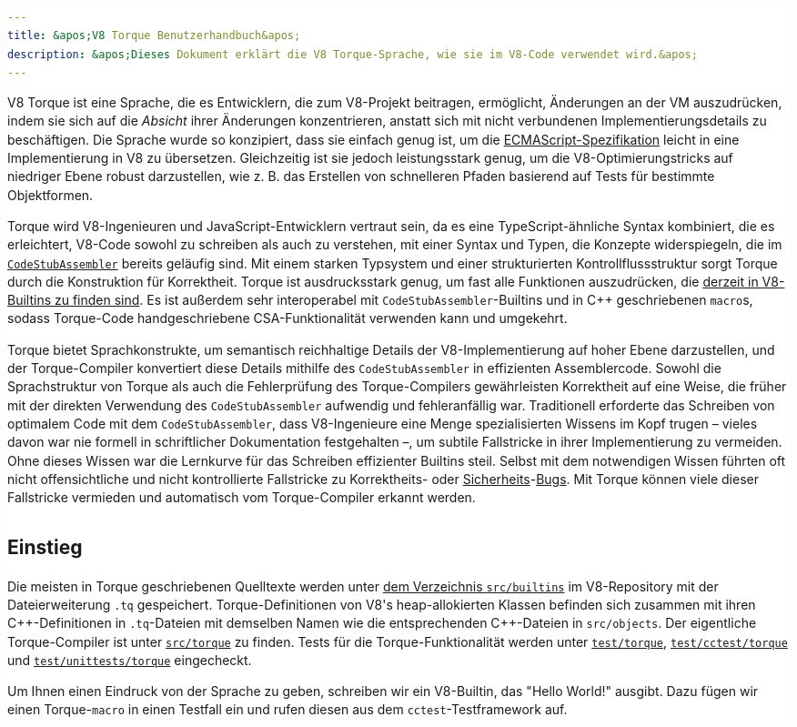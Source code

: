 ```yaml
---
title: &apos;V8 Torque Benutzerhandbuch&apos;
description: &apos;Dieses Dokument erklärt die V8 Torque-Sprache, wie sie im V8-Code verwendet wird.&apos;
---
```

V8 Torque ist eine Sprache, die es Entwicklern, die zum V8-Projekt beitragen, ermöglicht, Änderungen an der VM auszudrücken, indem sie sich auf die _Absicht_ ihrer Änderungen konzentrieren, anstatt sich mit nicht verbundenen Implementierungsdetails zu beschäftigen. Die Sprache wurde so konzipiert, dass sie einfach genug ist, um die [ECMAScript-Spezifikation](https://tc39.es/ecma262/) leicht in eine Implementierung in V8 zu übersetzen. Gleichzeitig ist sie jedoch leistungsstark genug, um die V8-Optimierungstricks auf niedriger Ebene robust darzustellen, wie z. B. das Erstellen von schnelleren Pfaden basierend auf Tests für bestimmte Objektformen.

Torque wird V8-Ingenieuren und JavaScript-Entwicklern vertraut sein, da es eine TypeScript-ähnliche Syntax kombiniert, die es erleichtert, V8-Code sowohl zu schreiben als auch zu verstehen, mit einer Syntax und Typen, die Konzepte widerspiegeln, die im [`CodeStubAssembler`](/blog/csa) bereits geläufig sind. Mit einem starken Typsystem und einer strukturierten Kontrollflussstruktur sorgt Torque durch die Konstruktion für Korrektheit. Torque ist ausdrucksstark genug, um fast alle Funktionen auszudrücken, die [derzeit in V8-Builtins zu finden sind](/docs/builtin-functions). Es ist außerdem sehr interoperabel mit `CodeStubAssembler`-Builtins und in C++ geschriebenen `macro`s, sodass Torque-Code handgeschriebene CSA-Funktionalität verwenden kann und umgekehrt.

Torque bietet Sprachkonstrukte, um semantisch reichhaltige Details der V8-Implementierung auf hoher Ebene darzustellen, und der Torque-Compiler konvertiert diese Details mithilfe des `CodeStubAssembler` in effizienten Assemblercode. Sowohl die Sprachstruktur von Torque als auch die Fehlerprüfung des Torque-Compilers gewährleisten Korrektheit auf eine Weise, die früher mit der direkten Verwendung des `CodeStubAssembler` aufwendig und fehleranfällig war. Traditionell erforderte das Schreiben von optimalem Code mit dem `CodeStubAssembler`, dass V8-Ingenieure eine Menge spezialisierten Wissens im Kopf trugen – vieles davon war nie formell in schriftlicher Dokumentation festgehalten –, um subtile Fallstricke in ihrer Implementierung zu vermeiden. Ohne dieses Wissen war die Lernkurve für das Schreiben effizienter Builtins steil. Selbst mit dem notwendigen Wissen führten oft nicht offensichtliche und nicht kontrollierte Fallstricke zu Korrektheits- oder [Sicherheits](https://bugs.chromium.org/p/chromium/issues/detail?id=775888)-[Bugs](https://bugs.chromium.org/p/chromium/issues/detail?id=785804). Mit Torque können viele dieser Fallstricke vermieden und automatisch vom Torque-Compiler erkannt werden.

## Einstieg

Die meisten in Torque geschriebenen Quelltexte werden unter [dem Verzeichnis `src/builtins`](https://github.com/v8/v8/tree/master/src/builtins) im V8-Repository mit der Dateierweiterung `.tq` gespeichert. Torque-Definitionen von V8&apos;s heap-allokierten Klassen befinden sich zusammen mit ihren C++-Definitionen in `.tq`-Dateien mit demselben Namen wie die entsprechenden C++-Dateien in `src/objects`. Der eigentliche Torque-Compiler ist unter [`src/torque`](https://github.com/v8/v8/tree/master/src/torque) zu finden. Tests für die Torque-Funktionalität werden unter [`test/torque`](https://github.com/v8/v8/tree/master/test/torque), [`test/cctest/torque`](https://github.com/v8/v8/tree/master/test/cctest/torque) und [`test/unittests/torque`](https://github.com/v8/v8/tree/master/test/unittests/torque) eingecheckt.

Um Ihnen einen Eindruck von der Sprache zu geben, schreiben wir ein V8-Builtin, das "Hello World!" ausgibt. Dazu fügen wir einen Torque-`macro` in einen Testfall ein und rufen diesen aus dem `cctest`-Testframework auf.
